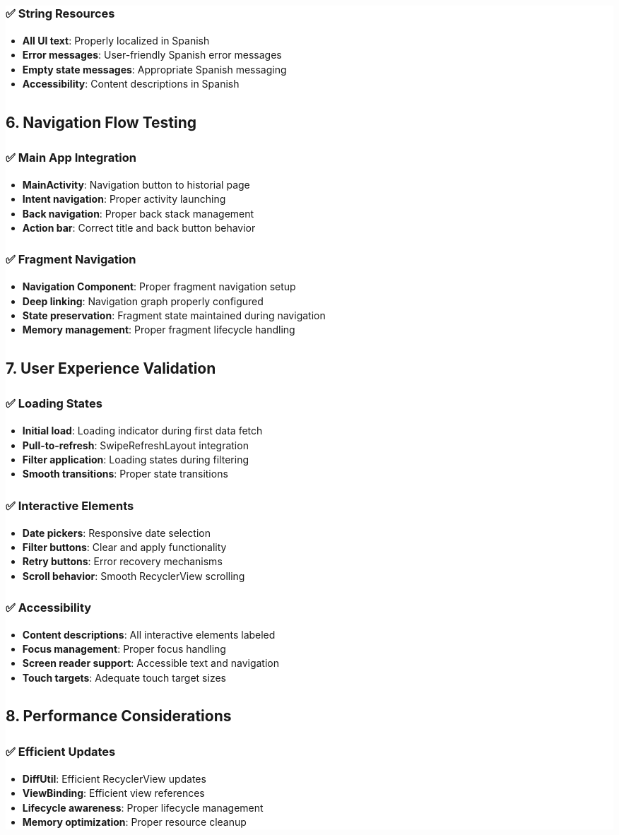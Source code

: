 ### ✅ String Resources
- **All UI text**: Properly localized in Spanish
- **Error messages**: User-friendly Spanish error messages
- **Empty state messages**: Appropriate Spanish messaging
- **Accessibility**: Content descriptions in Spanish

## 6. Navigation Flow Testing

### ✅ Main App Integration
- **MainActivity**: Navigation button to historial page
- **Intent navigation**: Proper activity launching
- **Back navigation**: Proper back stack management
- **Action bar**: Correct title and back button behavior

### ✅ Fragment Navigation
- **Navigation Component**: Proper fragment navigation setup
- **Deep linking**: Navigation graph properly configured
- **State preservation**: Fragment state maintained during navigation
- **Memory management**: Proper fragment lifecycle handling

## 7. User Experience Validation

### ✅ Loading States
- **Initial load**: Loading indicator during first data fetch
- **Pull-to-refresh**: SwipeRefreshLayout integration
- **Filter application**: Loading states during filtering
- **Smooth transitions**: Proper state transitions

### ✅ Interactive Elements
- **Date pickers**: Responsive date selection
- **Filter buttons**: Clear and apply functionality
- **Retry buttons**: Error recovery mechanisms
- **Scroll behavior**: Smooth RecyclerView scrolling

### ✅ Accessibility
- **Content descriptions**: All interactive elements labeled
- **Focus management**: Proper focus handling
- **Screen reader support**: Accessible text and navigation
- **Touch targets**: Adequate touch target sizes

## 8. Performance Considerations

### ✅ Efficient Updates
- **DiffUtil**: Efficient RecyclerView updates
- **ViewBinding**: Efficient view references
- **Lifecycle awareness**: Proper lifecycle management
- **Memory optimization**: Proper resource cleanup
